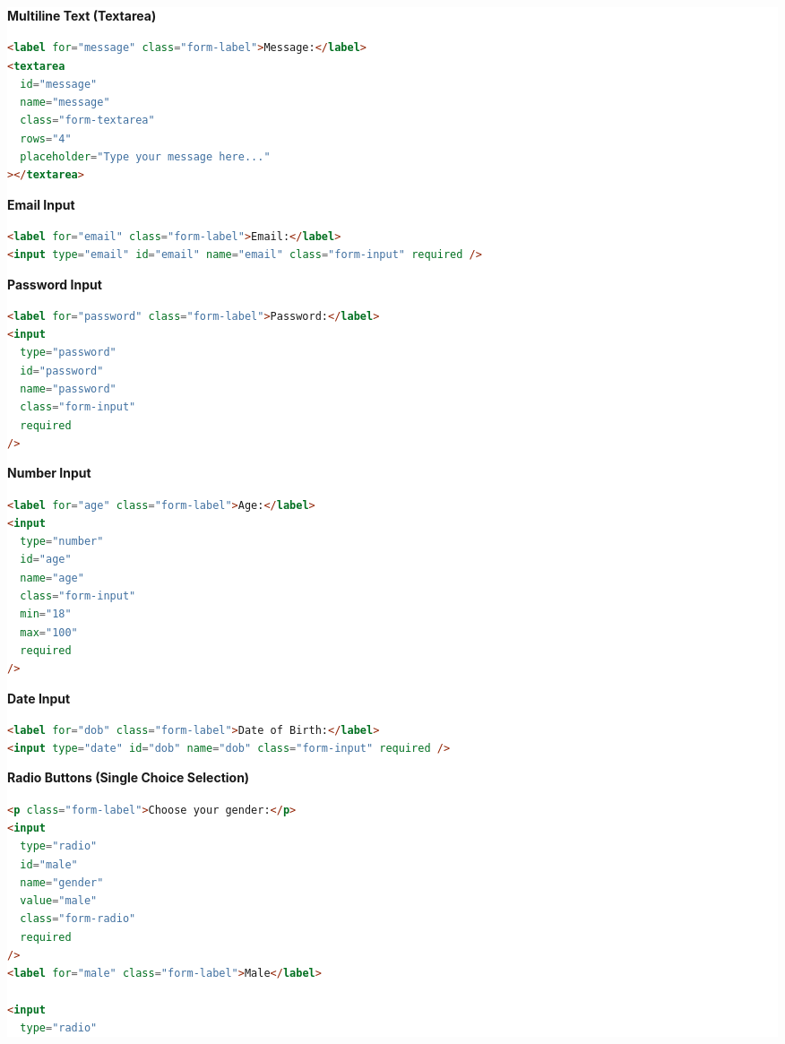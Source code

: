 **Multiline Text (Textarea)**

```html
<label for="message" class="form-label">Message:</label>
<textarea
  id="message"
  name="message"
  class="form-textarea"
  rows="4"
  placeholder="Type your message here..."
></textarea>
```

**Email Input**

```html
<label for="email" class="form-label">Email:</label>
<input type="email" id="email" name="email" class="form-input" required />
```

**Password Input**

```html
<label for="password" class="form-label">Password:</label>
<input
  type="password"
  id="password"
  name="password"
  class="form-input"
  required
/>
```

**Number Input**

```html
<label for="age" class="form-label">Age:</label>
<input
  type="number"
  id="age"
  name="age"
  class="form-input"
  min="18"
  max="100"
  required
/>
```

**Date Input**

```html
<label for="dob" class="form-label">Date of Birth:</label>
<input type="date" id="dob" name="dob" class="form-input" required />
```

**Radio Buttons (Single Choice Selection)**

```html
<p class="form-label">Choose your gender:</p>
<input
  type="radio"
  id="male"
  name="gender"
  value="male"
  class="form-radio"
  required
/>
<label for="male" class="form-label">Male</label>

<input
  type="radio"
```